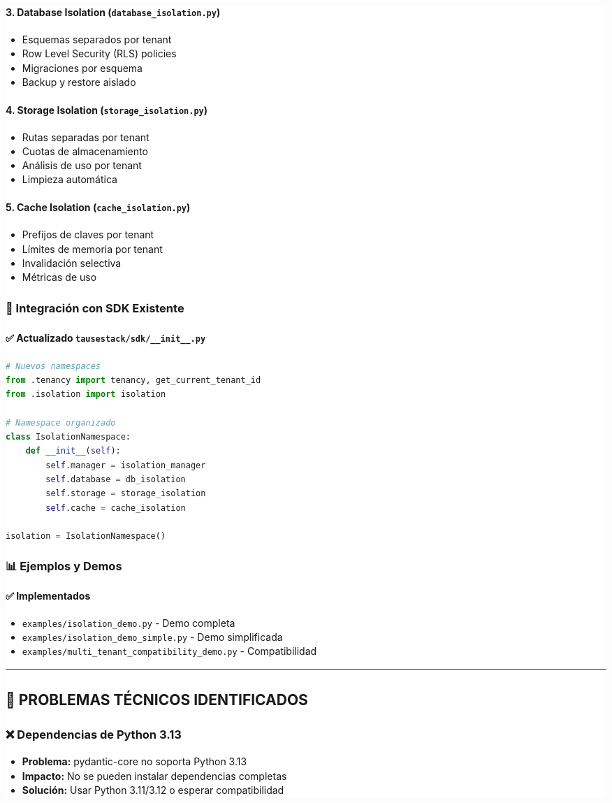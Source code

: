#### 3. **Database Isolation** (`database_isolation.py`)
- Esquemas separados por tenant
- Row Level Security (RLS) policies
- Migraciones por esquema
- Backup y restore aislado

#### 4. **Storage Isolation** (`storage_isolation.py`)
- Rutas separadas por tenant
- Cuotas de almacenamiento
- Análisis de uso por tenant
- Limpieza automática

#### 5. **Cache Isolation** (`cache_isolation.py`)
- Prefijos de claves por tenant
- Límites de memoria por tenant
- Invalidación selectiva
- Métricas de uso

### 🔧 Integración con SDK Existente

#### ✅ Actualizado `tausestack/sdk/__init__.py`
```python
# Nuevos namespaces
from .tenancy import tenancy, get_current_tenant_id
from .isolation import isolation

# Namespace organizado
class IsolationNamespace:
    def __init__(self):
        self.manager = isolation_manager
        self.database = db_isolation
        self.storage = storage_isolation
        self.cache = cache_isolation

isolation = IsolationNamespace()
```

### 📊 Ejemplos y Demos

#### ✅ Implementados
- `examples/isolation_demo.py` - Demo completa
- `examples/isolation_demo_simple.py` - Demo simplificada
- `examples/multi_tenant_compatibility_demo.py` - Compatibilidad

---

## 🚧 PROBLEMAS TÉCNICOS IDENTIFICADOS

### ❌ Dependencias de Python 3.13
- **Problema:** pydantic-core no soporta Python 3.13
- **Impacto:** No se pueden instalar dependencias completas
- **Solución:** Usar Python 3.11/3.12 o esperar compatibilidad
